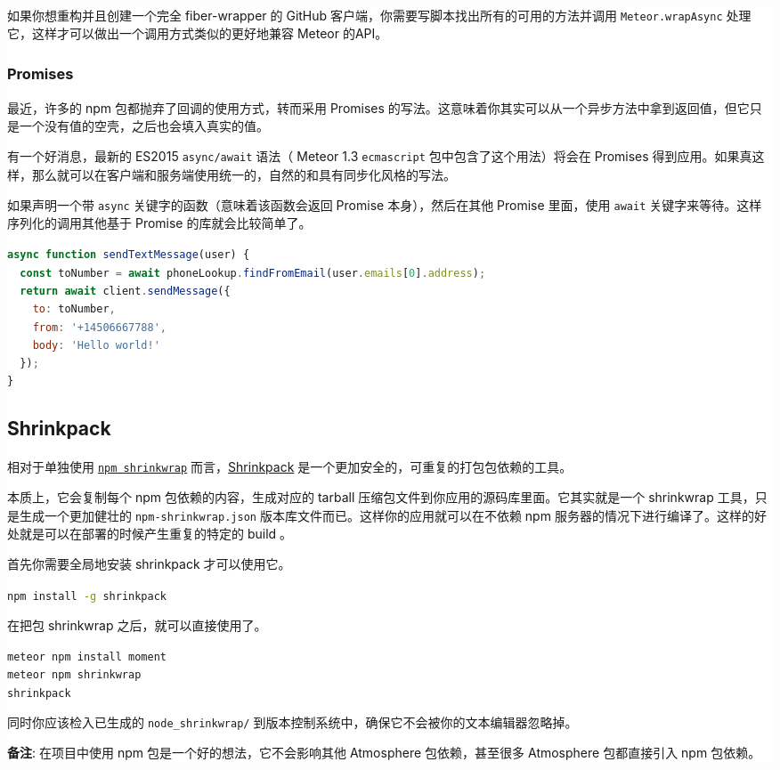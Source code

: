 如果你想重构并且创建一个完全 fiber-wrapper 的 GitHub 客户端，你需要写脚本找出所有的可用的方法并调用 `Meteor.wrapAsync` 处理它，这样才可以做出一个调用方式类似的更好地兼容 Meteor 的API。

<h3 id="promises">Promises</h3>

最近，许多的 npm 包都抛弃了回调的使用方式，转而采用 Promises 的写法。这意味着你其实可以从一个异步方法中拿到返回值，但它只是一个没有值的空壳，之后也会填入真实的值。

有一个好消息，最新的 ES2015 `async/await` 语法（ Meteor 1.3 `ecmascript` 包中包含了这个用法）将会在 Promises 得到应用。如果真这样，那么就可以在客户端和服务端使用统一的，自然的和具有同步化风格的写法。

如果声明一个带 `async` 关键字的函数（意味着该函数会返回 Promise 本身），然后在其他 Promise 里面，使用 `await` 关键字来等待。这样序列化的调用其他基于 Promise 的库就会比较简单了。


```js
async function sendTextMessage(user) {
  const toNumber = await phoneLookup.findFromEmail(user.emails[0].address);
  return await client.sendMessage({
    to: toNumber,
    from: '+14506667788',
    body: 'Hello world!'
  });
}
```

<h2 id="npm-shrinkpack">Shrinkpack</h2>

相对于单独使用 [`npm shrinkwrap`](#npm-shrinkwrap) 而言，[Shrinkpack](https://github.com/JamieMason/shrinkpack) 是一个更加安全的，可重复的打包包依赖的工具。

本质上，它会复制每个 npm 包依赖的内容，生成对应的 tarball 压缩包文件到你应用的源码库里面。它其实就是一个 shrinkwrap 工具，只是生成一个更加健壮的 `npm-shrinkwrap.json` 版本库文件而已。这样你的应用就可以在不依赖 npm 服务器的情况下进行编译了。这样的好处就是可以在部署的时候产生重复的特定的 build 。

首先你需要全局地安装 shrinkpack 才可以使用它。

```bash
npm install -g shrinkpack
```

在把包 shrinkwrap 之后，就可以直接使用了。

```bash
meteor npm install moment
meteor npm shrinkwrap
shrinkpack
```

同时你应该检入已生成的 `node_shrinkwrap/` 到版本控制系统中，确保它不会被你的文本编辑器忽略掉。

**备注**: 在项目中使用 npm 包是一个好的想法，它不会影响其他 Atmosphere 包依赖，甚至很多 Atmosphere 包都直接引入 npm 包依赖。
